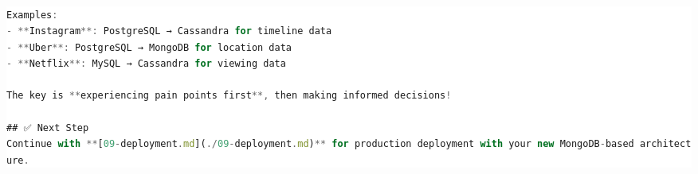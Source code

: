 ```typescript
Examples:
- **Instagram**: PostgreSQL → Cassandra for timeline data
- **Uber**: PostgreSQL → MongoDB for location data  
- **Netflix**: MySQL → Cassandra for viewing data

The key is **experiencing pain points first**, then making informed decisions!

## ✅ Next Step
Continue with **[09-deployment.md](./09-deployment.md)** for production deployment with your new MongoDB-based architecture.